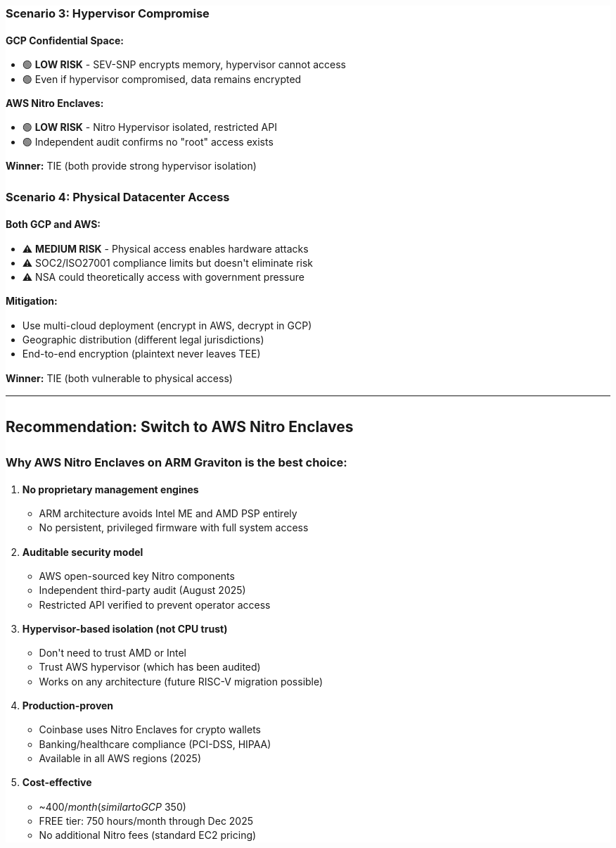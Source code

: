 ### Scenario 3: Hypervisor Compromise

**GCP Confidential Space:**
- 🟢 **LOW RISK** - SEV-SNP encrypts memory, hypervisor cannot access
- 🟢 Even if hypervisor compromised, data remains encrypted

**AWS Nitro Enclaves:**
- 🟢 **LOW RISK** - Nitro Hypervisor isolated, restricted API
- 🟢 Independent audit confirms no "root" access exists

**Winner:** TIE (both provide strong hypervisor isolation)

### Scenario 4: Physical Datacenter Access

**Both GCP and AWS:**
- ⚠️ **MEDIUM RISK** - Physical access enables hardware attacks
- ⚠️ SOC2/ISO27001 compliance limits but doesn't eliminate risk
- ⚠️ NSA could theoretically access with government pressure

**Mitigation:**
- Use multi-cloud deployment (encrypt in AWS, decrypt in GCP)
- Geographic distribution (different legal jurisdictions)
- End-to-end encryption (plaintext never leaves TEE)

**Winner:** TIE (both vulnerable to physical access)

---

## Recommendation: Switch to AWS Nitro Enclaves

### Why AWS Nitro Enclaves on ARM Graviton is the best choice:

1. **No proprietary management engines**
   - ARM architecture avoids Intel ME and AMD PSP entirely
   - No persistent, privileged firmware with full system access

2. **Auditable security model**
   - AWS open-sourced key Nitro components
   - Independent third-party audit (August 2025)
   - Restricted API verified to prevent operator access

3. **Hypervisor-based isolation (not CPU trust)**
   - Don't need to trust AMD or Intel
   - Trust AWS hypervisor (which has been audited)
   - Works on any architecture (future RISC-V migration possible)

4. **Production-proven**
   - Coinbase uses Nitro Enclaves for crypto wallets
   - Banking/healthcare compliance (PCI-DSS, HIPAA)
   - Available in all AWS regions (2025)

5. **Cost-effective**
   - ~$400/month (similar to GCP ~$350)
   - FREE tier: 750 hours/month through Dec 2025
   - No additional Nitro fees (standard EC2 pricing)
